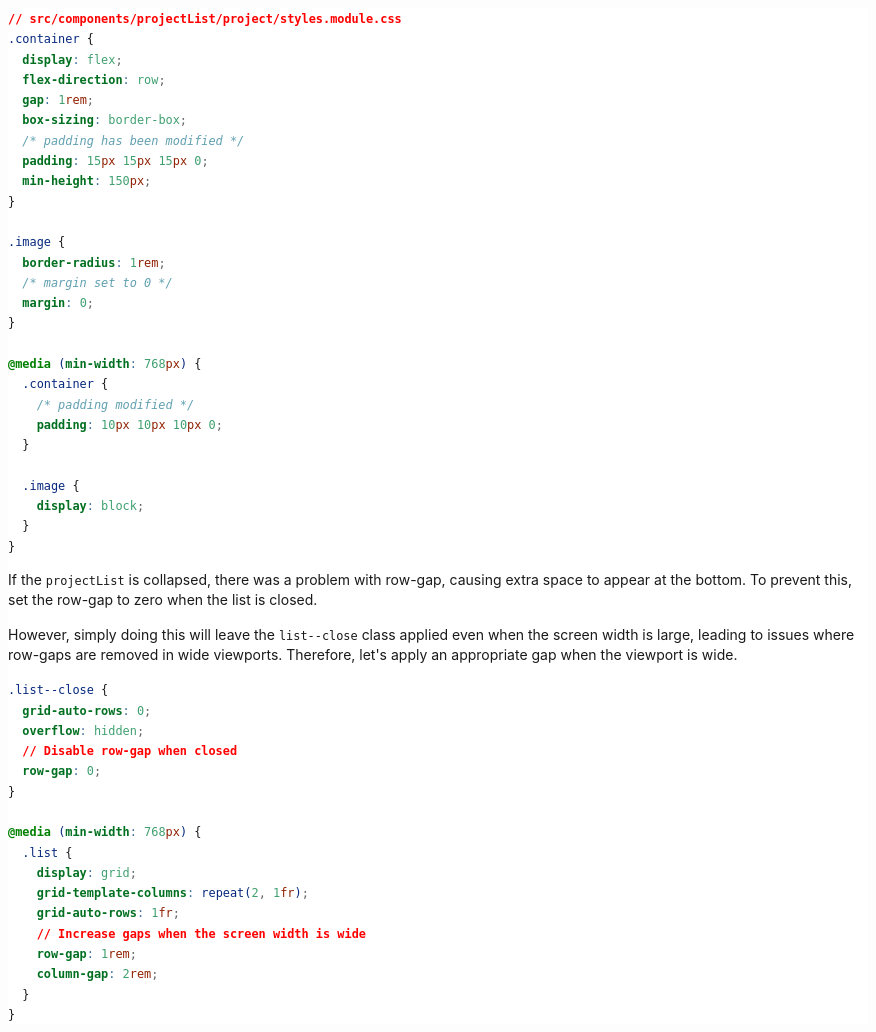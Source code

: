 ```css
// src/components/projectList/project/styles.module.css
.container {
  display: flex;
  flex-direction: row;
  gap: 1rem;
  box-sizing: border-box;
  /* padding has been modified */
  padding: 15px 15px 15px 0;
  min-height: 150px;
}

.image {
  border-radius: 1rem;
  /* margin set to 0 */
  margin: 0;
}

@media (min-width: 768px) {
  .container {
    /* padding modified */
    padding: 10px 10px 10px 0;
  }

  .image {
    display: block;
  }
}
```

If the `projectList` is collapsed, there was a problem with row-gap, causing extra space to appear at the bottom. To prevent this, set the row-gap to zero when the list is closed.

However, simply doing this will leave the `list--close` class applied even when the screen width is large, leading to issues where row-gaps are removed in wide viewports. Therefore, let's apply an appropriate gap when the viewport is wide.

```css
.list--close {
  grid-auto-rows: 0;
  overflow: hidden;
  // Disable row-gap when closed
  row-gap: 0;
}

@media (min-width: 768px) {
  .list {
    display: grid;
    grid-template-columns: repeat(2, 1fr);
    grid-auto-rows: 1fr;
    // Increase gaps when the screen width is wide
    row-gap: 1rem;
    column-gap: 2rem;
  }
}
```
